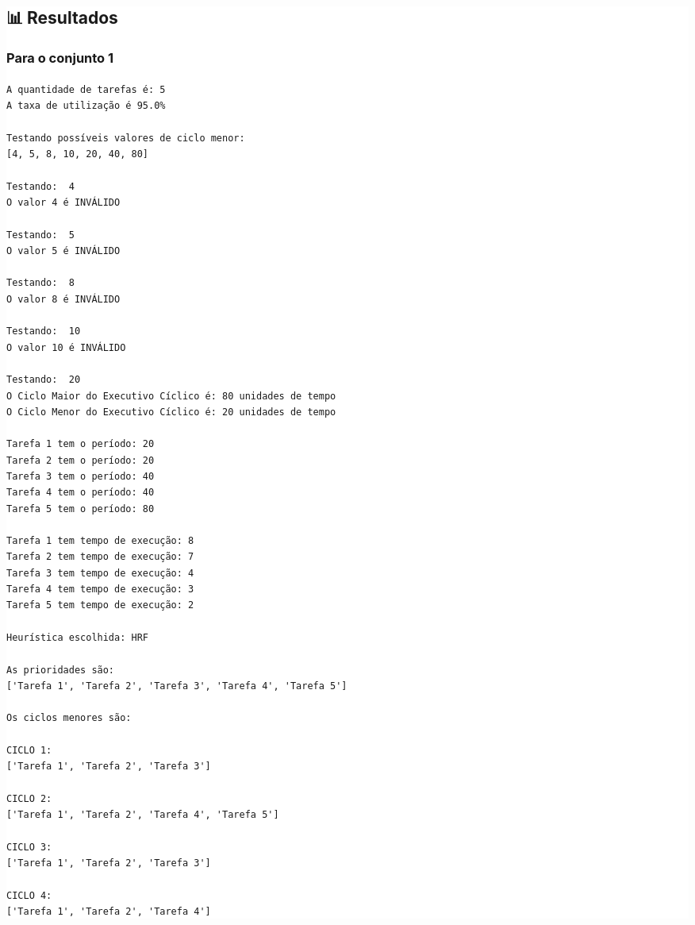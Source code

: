 ## 📊 Resultados
### Para o conjunto 1

 ```
A quantidade de tarefas é: 5
A taxa de utilização é 95.0%

Testando possíveis valores de ciclo menor:
[4, 5, 8, 10, 20, 40, 80]

Testando:  4
O valor 4 é INVÁLIDO

Testando:  5
O valor 5 é INVÁLIDO

Testando:  8
O valor 8 é INVÁLIDO

Testando:  10
O valor 10 é INVÁLIDO

Testando:  20
O Ciclo Maior do Executivo Cíclico é: 80 unidades de tempo
O Ciclo Menor do Executivo Cíclico é: 20 unidades de tempo

Tarefa 1 tem o período: 20
Tarefa 2 tem o período: 20
Tarefa 3 tem o período: 40
Tarefa 4 tem o período: 40
Tarefa 5 tem o período: 80

Tarefa 1 tem tempo de execução: 8
Tarefa 2 tem tempo de execução: 7
Tarefa 3 tem tempo de execução: 4
Tarefa 4 tem tempo de execução: 3
Tarefa 5 tem tempo de execução: 2

Heurística escolhida: HRF

As prioridades são:
 ['Tarefa 1', 'Tarefa 2', 'Tarefa 3', 'Tarefa 4', 'Tarefa 5']

Os ciclos menores são:

CICLO 1:
 ['Tarefa 1', 'Tarefa 2', 'Tarefa 3']

CICLO 2:
 ['Tarefa 1', 'Tarefa 2', 'Tarefa 4', 'Tarefa 5']

CICLO 3:
 ['Tarefa 1', 'Tarefa 2', 'Tarefa 3']

CICLO 4:
 ['Tarefa 1', 'Tarefa 2', 'Tarefa 4']
```
